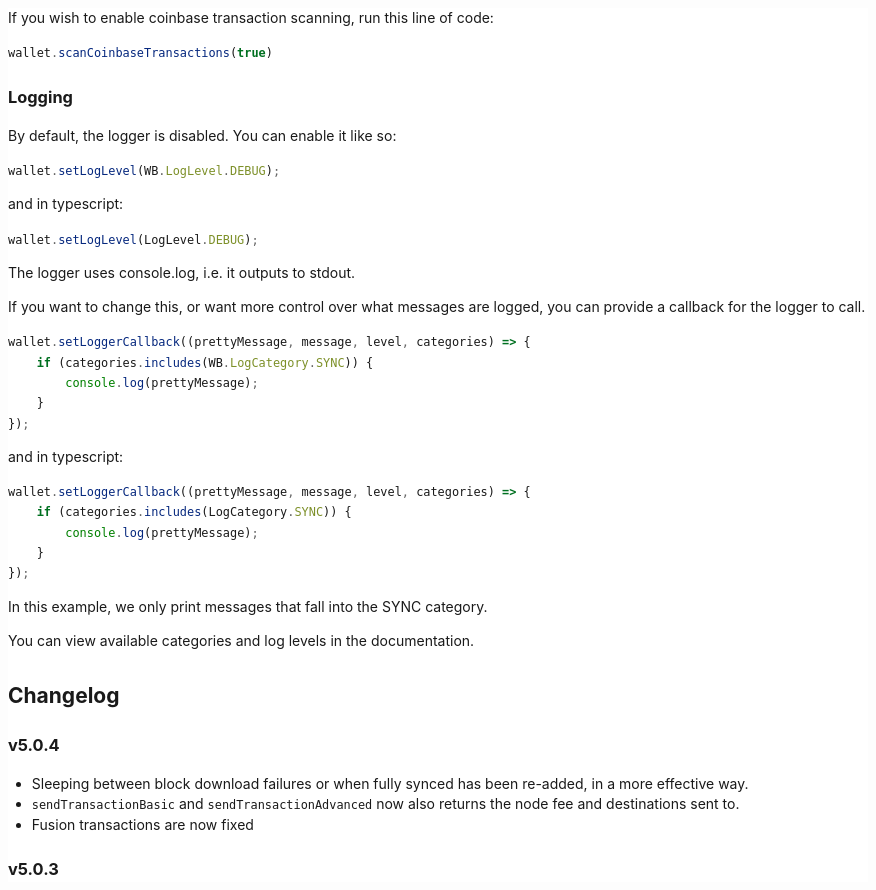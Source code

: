 If you wish to enable coinbase transaction scanning, run this line of code:

```javascript
wallet.scanCoinbaseTransactions(true)
```

### Logging

By default, the logger is disabled. You can enable it like so:

```javascript
wallet.setLogLevel(WB.LogLevel.DEBUG);
```

and in typescript:

```typescript
wallet.setLogLevel(LogLevel.DEBUG);
```

The logger uses console.log, i.e. it outputs to stdout.

If you want to change this, or want more control over what messages are logged,
you can provide a callback for the logger to call.

```javascript
wallet.setLoggerCallback((prettyMessage, message, level, categories) => {
    if (categories.includes(WB.LogCategory.SYNC)) {
        console.log(prettyMessage);
    }
});
```

and in typescript:

```typescript
wallet.setLoggerCallback((prettyMessage, message, level, categories) => {
    if (categories.includes(LogCategory.SYNC)) {
        console.log(prettyMessage);
    }
});
```

In this example, we only print messages that fall into the SYNC category.

You can view available categories and log levels in the documentation.

## Changelog

### v5.0.4

* Sleeping between block download failures or when fully synced has been re-added, in a more effective way.
* `sendTransactionBasic` and `sendTransactionAdvanced` now also returns the node fee and destinations sent to.
* Fusion transactions are now fixed

### v5.0.3
